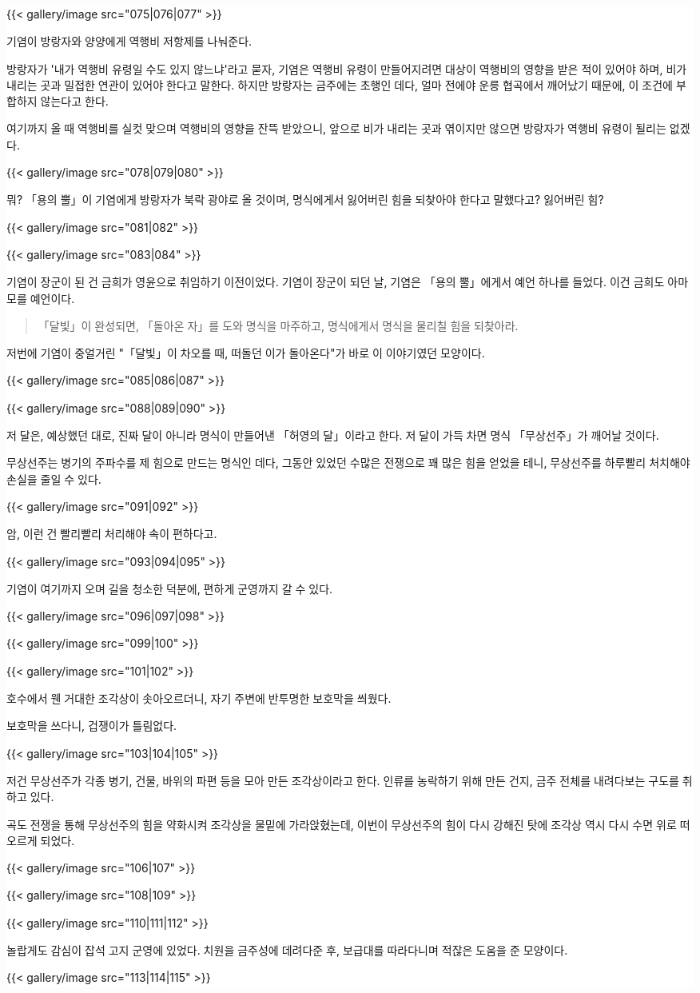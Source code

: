 {{< gallery/image src="075|076|077" >}}

기염이 방랑자와 양양에게 역행비 저항제를 나눠준다.

방랑자가 '내가 역행비 유령일 수도 있지 않느냐'라고 묻자, 기염은 역행비 유령이 만들어지려면 대상이 역행비의 영향을 받은 적이 있어야 하며, 비가 내리는 곳과 밀접한 연관이 있어야 한다고 말한다. 하지만 방랑자는 금주에는 초행인 데다, 얼마 전에야 운릉 협곡에서 깨어났기 때문에, 이 조건에 부합하지 않는다고 한다.

여기까지 올 때 역행비를 실컷 맞으며 역행비의 영향을 잔뜩 받았으니, 앞으로 비가 내리는 곳과 엮이지만 않으면 방랑자가 역행비 유령이 될리는 없겠다.

{{< gallery/image src="078|079|080" >}}

뭐? 「용의 뿔」이 기염에게 방랑자가 북락 광야로 올 것이며, 명식에게서 잃어버린 힘을 되찾아야 한다고 말했다고? 잃어버린 힘?

{{< gallery/image src="081|082" >}}

{{< gallery/image src="083|084" >}}

기염이 장군이 된 건 금희가 영윤으로 취임하기 이전이었다. 기염이 장군이 되던 날, 기염은 「용의 뿔」에게서 예언 하나를 들었다. 이건 금희도 아마 모를 예언이다.

> 「달빛」이 완성되면, 「돌아온 자」를 도와 명식을 마주하고, 명식에게서 명식을 물리칠 힘을 되찾아라.

저번에 기염이 중얼거린 "「달빛」이 차오를 때, 떠돌던 이가 돌아온다"가 바로 이 이야기였던 모양이다.

{{< gallery/image src="085|086|087" >}}

{{< gallery/image src="088|089|090" >}}

저 달은, 예상했던 대로, 진짜 달이 아니라 명식이 만들어낸 「허영의 달」이라고 한다. 저 달이 가득 차면 명식 「무상선주」가 깨어날 것이다.

무상선주는 병기의 주파수를 제 힘으로 만드는 명식인 데다, 그동안 있었던 수많은 전쟁으로 꽤 많은 힘을 얻었을 테니, 무상선주를 하루빨리 처치해야 손실을 줄일 수 있다.

{{< gallery/image src="091|092" >}}

암, 이런 건 빨리빨리 처리해야 속이 편하다고.

{{< gallery/image src="093|094|095" >}}

기염이 여기까지 오며 길을 청소한 덕분에, 편하게 군영까지 갈 수 있다.

{{< gallery/image src="096|097|098" >}}

{{< gallery/image src="099|100" >}}

{{< gallery/image src="101|102" >}}

호수에서 웬 거대한 조각상이 솟아오르더니, 자기 주변에 반투명한 보호막을 씌웠다.

보호막을 쓰다니, 겁쟁이가 틀림없다.

{{< gallery/image src="103|104|105" >}}

저건 무상선주가 각종 병기, 건물, 바위의 파편 등을 모아 만든 조각상이라고 한다. 인류를 농락하기 위해 만든 건지, 금주 전체를 내려다보는 구도를 취하고 있다.

곡도 전쟁을 통해 무상선주의 힘을 약화시켜 조각상을 물밑에 가라앉혔는데, 이번이 무상선주의 힘이 다시 강해진 탓에 조각상 역시 다시 수면 위로 떠오르게 되었다.

{{< gallery/image src="106|107" >}}

{{< gallery/image src="108|109" >}}

{{< gallery/image src="110|111|112" >}}

놀랍게도 감심이 잡석 고지 군영에 있었다. 치원을 금주성에 데려다준 후, 보급대를 따라다니며 적잖은 도움을 준 모양이다.

{{< gallery/image src="113|114|115" >}}
